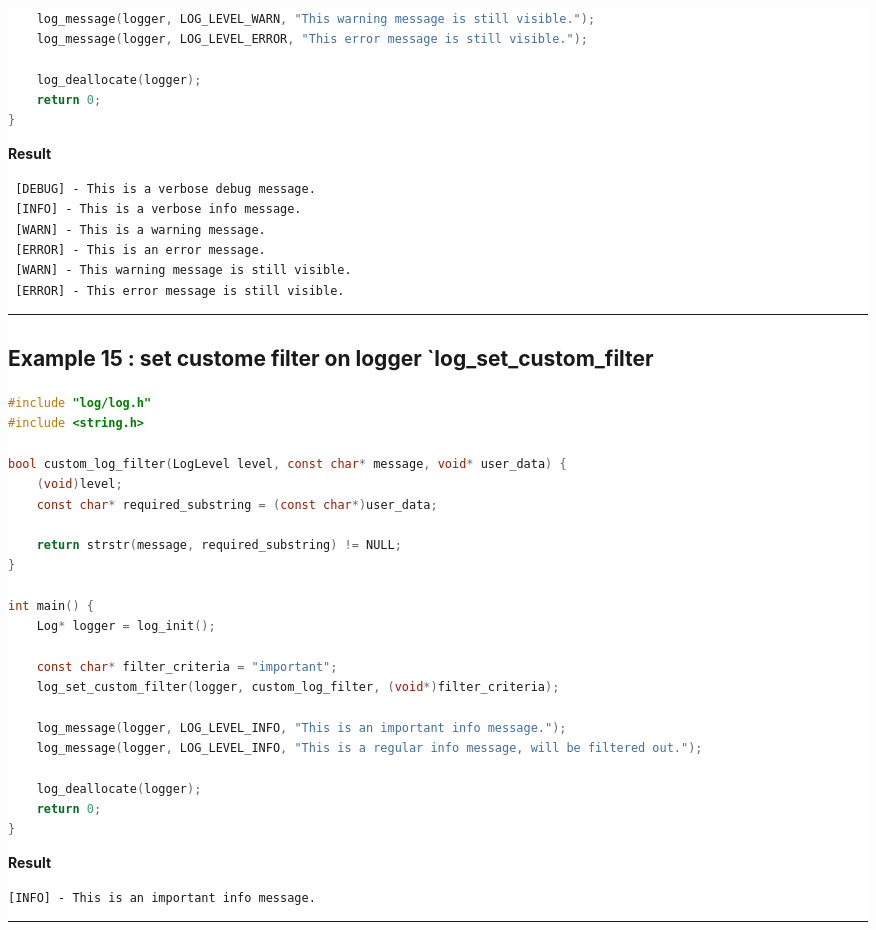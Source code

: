 ```c
    log_message(logger, LOG_LEVEL_WARN, "This warning message is still visible.");
    log_message(logger, LOG_LEVEL_ERROR, "This error message is still visible.");

    log_deallocate(logger);
    return 0;
}
```
**Result**
```
 [DEBUG] - This is a verbose debug message.
 [INFO] - This is a verbose info message.
 [WARN] - This is a warning message.
 [ERROR] - This is an error message.
 [WARN] - This warning message is still visible.
 [ERROR] - This error message is still visible.
```

---

## Example 15 : set custome filter on logger `log_set_custom_filter

```c
#include "log/log.h"
#include <string.h>

bool custom_log_filter(LogLevel level, const char* message, void* user_data) {
    (void)level;
    const char* required_substring = (const char*)user_data;

    return strstr(message, required_substring) != NULL;
}

int main() {
    Log* logger = log_init();

    const char* filter_criteria = "important";
    log_set_custom_filter(logger, custom_log_filter, (void*)filter_criteria);

    log_message(logger, LOG_LEVEL_INFO, "This is an important info message.");
    log_message(logger, LOG_LEVEL_INFO, "This is a regular info message, will be filtered out.");

    log_deallocate(logger);
    return 0;
}
```
**Result**
```
[INFO] - This is an important info message.
```

---
